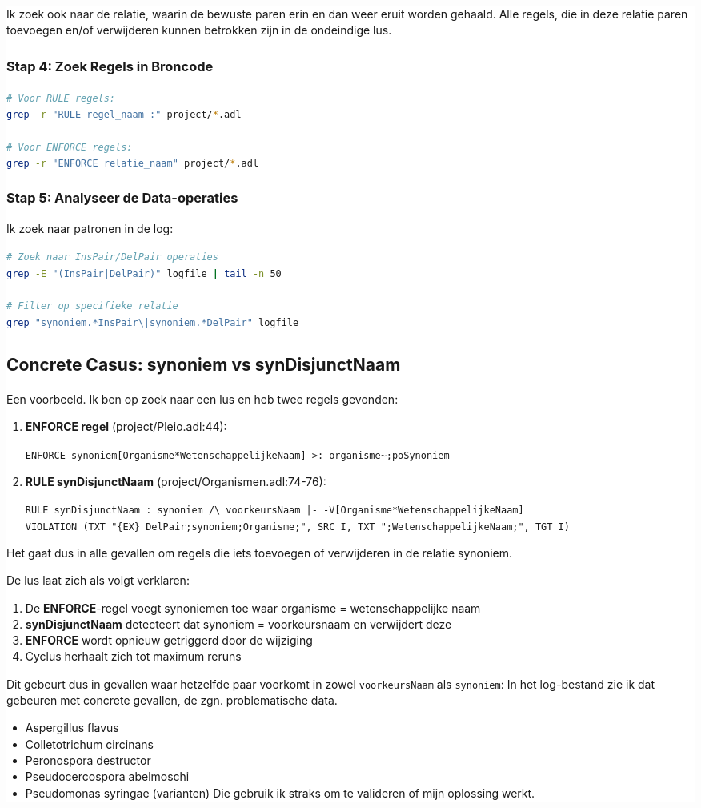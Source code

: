Ik zoek ook naar de relatie, waarin de bewuste paren erin en dan weer eruit worden gehaald.
Alle regels, die in deze relatie paren toevoegen en/of verwijderen kunnen betrokken zijn in de ondeindige lus.

### Stap 4: Zoek Regels in Broncode
```bash
# Voor RULE regels:
grep -r "RULE regel_naam :" project/*.adl

# Voor ENFORCE regels:
grep -r "ENFORCE relatie_naam" project/*.adl
```

### Stap 5: Analyseer de Data-operaties
Ik zoek naar patronen in de log:
```bash
# Zoek naar InsPair/DelPair operaties
grep -E "(InsPair|DelPair)" logfile | tail -n 50

# Filter op specifieke relatie
grep "synoniem.*InsPair\|synoniem.*DelPair" logfile
```

## Concrete Casus: synoniem vs synDisjunctNaam
Een voorbeeld. Ik ben op zoek naar een lus en heb twee regels gevonden:

1. **ENFORCE regel** (project/Pleio.adl:44):
   ```Ampersand
   ENFORCE synoniem[Organisme*WetenschappelijkeNaam] >: organisme~;poSynoniem
   ```

2. **RULE synDisjunctNaam** (project/Organismen.adl:74-76):
   ```Ampersand
   RULE synDisjunctNaam : synoniem /\ voorkeursNaam |- -V[Organisme*WetenschappelijkeNaam]
   VIOLATION (TXT "{EX} DelPair;synoniem;Organisme;", SRC I, TXT ";WetenschappelijkeNaam;", TGT I)
   ```

Het gaat dus in alle gevallen om regels die iets toevoegen of verwijderen in de relatie synoniem.

De lus laat zich als volgt verklaren:
1. De **ENFORCE**-regel voegt synoniemen toe waar organisme = wetenschappelijke naam
2. **synDisjunctNaam** detecteert dat synoniem = voorkeursnaam en verwijdert deze
3. **ENFORCE** wordt opnieuw getriggerd door de wijziging
4. Cyclus herhaalt zich tot maximum reruns

Dit gebeurt dus in gevallen waar hetzelfde paar voorkomt in zowel `voorkeursNaam` als `synoniem`:
In het log-bestand zie ik dat gebeuren met concrete gevallen, de zgn. problematische data.
- Aspergillus flavus
- Colletotrichum circinans  
- Peronospora destructor
- Pseudocercospora abelmoschi
- Pseudomonas syringae (varianten)
Die gebruik ik straks om te valideren of mijn oplossing werkt.
